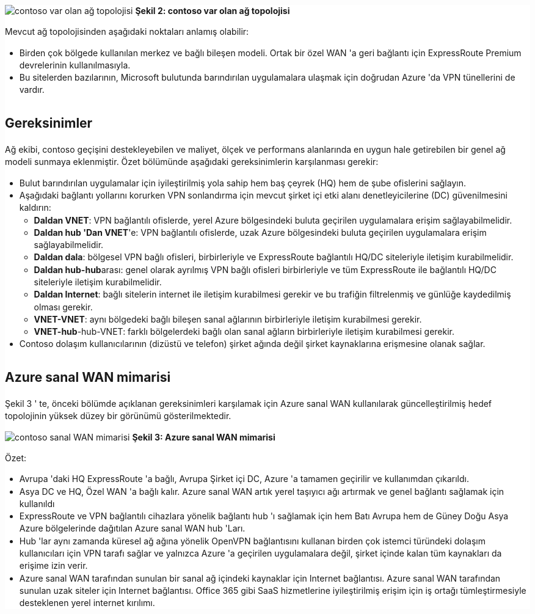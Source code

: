![contoso var olan ağ topolojisi](./media/migrate-from-hub-spoke-topology/figure2.png)
**Şekil 2: contoso var olan ağ topolojisi**

Mevcut ağ topolojisinden aşağıdaki noktaları anlamış olabilir:
 
- Birden çok bölgede kullanılan merkez ve bağlı bileşen modeli. Ortak bir özel WAN 'a geri bağlantı için ExpressRoute Premium devrelerinin kullanılmasıyla.
- Bu sitelerden bazılarının, Microsoft bulutunda barındırılan uygulamalara ulaşmak için doğrudan Azure 'da VPN tünellerini de vardır.

## <a name="requirements"></a>Gereksinimler
Ağ ekibi, contoso geçişini destekleyebilen ve maliyet, ölçek ve performans alanlarında en uygun hale getirebilen bir genel ağ modeli sunmaya eklenmiştir. Özet bölümünde aşağıdaki gereksinimlerin karşılanması gerekir:
- Bulut barındırılan uygulamalar için iyileştirilmiş yola sahip hem baş çeyrek (HQ) hem de şube ofislerini sağlayın. 
- Aşağıdaki bağlantı yollarını korurken VPN sonlandırma için mevcut şirket içi etki alanı denetleyicilerine (DC) güvenilmesini kaldırın:
    - **Daldan VNET**: VPN bağlantılı ofislerde, yerel Azure bölgesindeki buluta geçirilen uygulamalara erişim sağlayabilmelidir.
    - **Daldan hub 'Dan VNET**'e: VPN bağlantılı ofislerde, uzak Azure bölgesindeki buluta geçirilen uygulamalara erişim sağlayabilmelidir. 
    - **Daldan dala**: bölgesel VPN bağlı ofisleri, birbirleriyle ve ExpressRoute bağlantılı HQ/DC siteleriyle iletişim kurabilmelidir. 
    - **Daldan hub-hub**arası: genel olarak ayrılmış VPN bağlı ofisleri birbirleriyle ve tüm ExpressRoute ile bağlantılı HQ/DC siteleriyle iletişim kurabilmelidir.
    - **Daldan Internet**: bağlı sitelerin internet ile iletişim kurabilmesi gerekir ve bu trafiğin filtrelenmiş ve günlüğe kaydedilmiş olması gerekir.
    - **VNET-VNET**: aynı bölgedeki bağlı bileşen sanal ağlarının birbirleriyle iletişim kurabilmesi gerekir.
    - **VNET-hub**-hub-VNET: farklı bölgelerdeki bağlı olan sanal ağların birbirleriyle iletişim kurabilmesi gerekir.
- Contoso dolaşım kullanıcılarının (dizüstü ve telefon) şirket ağında değil şirket kaynaklarına erişmesine olanak sağlar.

## <a name="azure-virtual-wan-architecture"></a>Azure sanal WAN mimarisi

Şekil 3 ' te, önceki bölümde açıklanan gereksinimleri karşılamak için Azure sanal WAN kullanılarak güncelleştirilmiş hedef topolojinin yüksek düzey bir görünümü gösterilmektedir.

![contoso sanal WAN mimarisi](./media/migrate-from-hub-spoke-topology/figure3.png)
**Şekil 3: Azure sanal WAN mimarisi**

Özet: 
- Avrupa 'daki HQ ExpressRoute 'a bağlı, Avrupa Şirket içi DC, Azure 'a tamamen geçirilir ve kullanımdan çıkarıldı.
- Asya DC ve HQ, Özel WAN 'a bağlı kalır. Azure sanal WAN artık yerel taşıyıcı ağı artırmak ve genel bağlantı sağlamak için kullanıldı 
- ExpressRoute ve VPN bağlantılı cihazlara yönelik bağlantı hub 'ı sağlamak için hem Batı Avrupa hem de Güney Doğu Asya Azure bölgelerinde dağıtılan Azure sanal WAN hub 'Ları. 
- Hub 'lar aynı zamanda küresel ağ ağına yönelik OpenVPN bağlantısını kullanan birden çok istemci türündeki dolaşım kullanıcıları için VPN tarafı sağlar ve yalnızca Azure 'a geçirilen uygulamalara değil, şirket içinde kalan tüm kaynakları da erişime izin verir. 
- Azure sanal WAN tarafından sunulan bir sanal ağ içindeki kaynaklar için Internet bağlantısı. Azure sanal WAN tarafından sunulan uzak siteler için Internet bağlantısı. Office 365 gibi SaaS hizmetlerine iyileştirilmiş erişim için iş ortağı tümleştirmesiyle desteklenen yerel internet kırılımı.
